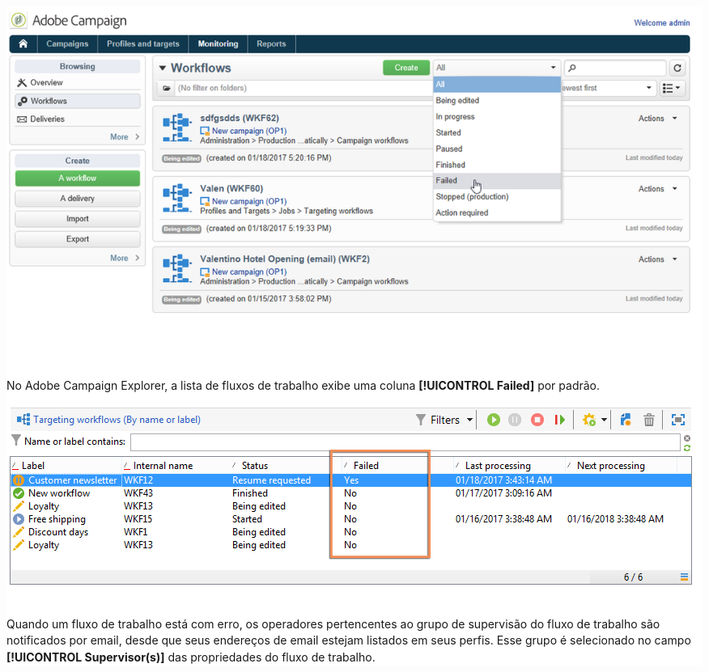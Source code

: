 ![](assets/wf-global-view_filter_only_errors.png)

No Adobe Campaign Explorer, a lista de fluxos de trabalho exibe uma coluna **[!UICONTROL Failed]** por padrão.

![](assets/wf-explorer_errors_col.png)

Quando um fluxo de trabalho está com erro, os operadores pertencentes ao grupo de supervisão do fluxo de trabalho são notificados por email, desde que seus endereços de email estejam listados em seus perfis. Esse grupo é selecionado no campo **[!UICONTROL Supervisor(s)]** das propriedades do fluxo de trabalho.
